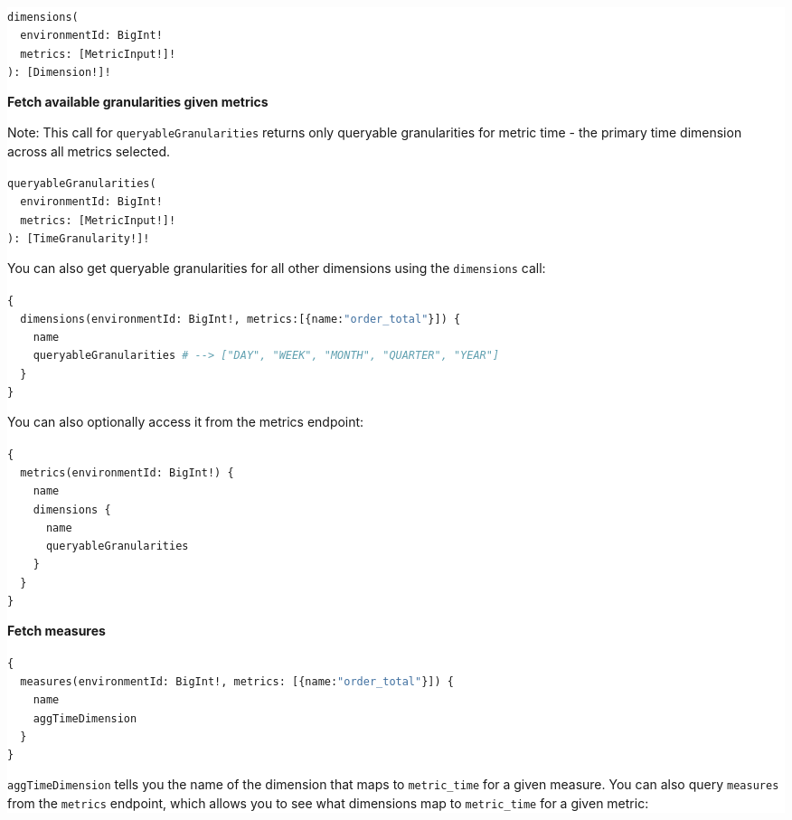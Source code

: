 ```graphql
dimensions(
  environmentId: BigInt!
  metrics: [MetricInput!]!
): [Dimension!]!
```

**Fetch available granularities given metrics**

Note: This call for `queryableGranularities` returns only queryable granularities for metric time - the primary time dimension across all metrics selected.

```graphql
queryableGranularities(
  environmentId: BigInt!
  metrics: [MetricInput!]!
): [TimeGranularity!]!
```

You can also get queryable granularities for all other dimensions using the `dimensions` call:

```graphql
{
  dimensions(environmentId: BigInt!, metrics:[{name:"order_total"}]) {
    name
    queryableGranularities # --> ["DAY", "WEEK", "MONTH", "QUARTER", "YEAR"]
  }
}
```

You can also optionally access it from the metrics endpoint:

```graphql
{
  metrics(environmentId: BigInt!) {
    name
    dimensions {
      name
      queryableGranularities
    }
  }
}
```

**Fetch measures**

```graphql
{
  measures(environmentId: BigInt!, metrics: [{name:"order_total"}]) {
    name
    aggTimeDimension
  }
}
```

`aggTimeDimension` tells you the name of the dimension that maps to `metric_time` for a given measure. You can also query `measures` from the `metrics` endpoint, which allows you to see what dimensions map to `metric_time` for a given metric:
